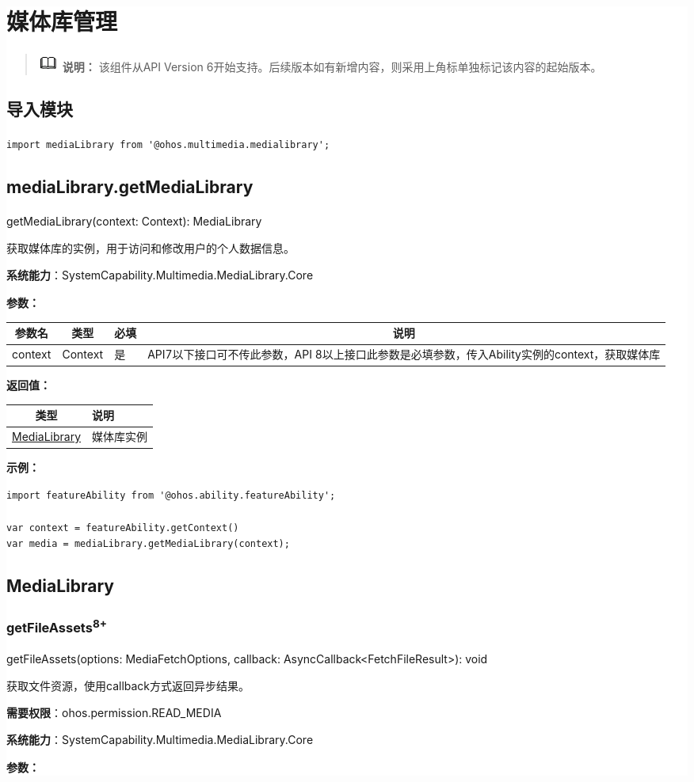 媒体库管理
==========
> ![icon-note.gif](public_sys-resources/icon-note.gif) **说明：**
> 该组件从API Version 6开始支持。后续版本如有新增内容，则采用上角标单独标记该内容的起始版本。

 导入模块
---------

```
import mediaLibrary from '@ohos.multimedia.medialibrary';
```

## mediaLibrary.getMediaLibrary

getMediaLibrary(context: Context): MediaLibrary

获取媒体库的实例，用于访问和修改用户的个人数据信息。

**系统能力**：SystemCapability.Multimedia.MediaLibrary.Core

**参数：** 

| 参数名  | 类型    | 必填 | 说明                 |
| ------- | ------- | ---- | -------------------- |
| context | Context | 是 | API7以下接口可不传此参数，API 8以上接口此参数是必填参数，传入Ability实例的context，获取媒体库 |

**返回值：**

| 类型         | 说明   |
| ------------ | :----- |
| [MediaLibrary](#medialibrary) | 媒体库实例 |

**示例：**

```
import featureAbility from '@ohos.ability.featureAbility';

var context = featureAbility.getContext()
var media = mediaLibrary.getMediaLibrary(context);
```
## MediaLibrary

### getFileAssets<sup>8+</sup>


getFileAssets(options: MediaFetchOptions, callback: AsyncCallback&lt;FetchFileResult&gt;): void 

获取文件资源，使用callback方式返回异步结果。

**需要权限**：ohos.permission.READ_MEDIA

**系统能力**：SystemCapability.Multimedia.MediaLibrary.Core

**参数：**
